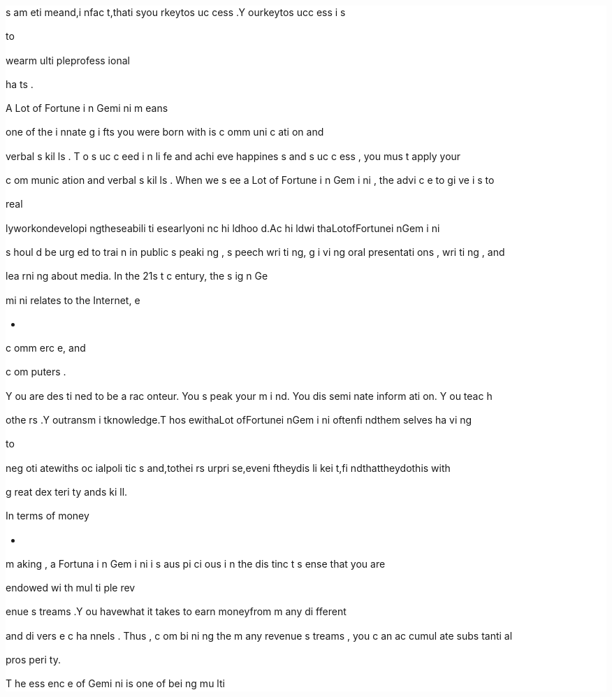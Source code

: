 s am eti meand,i nfac t,thati syou rkeytos uc cess .Y ourkeytos ucc ess i s

to

wearm ulti pleprofess ional

ha ts .

A Lot of Fortune i n Gemi ni  m eans

one of the i nnate g i fts  you  were born with is  c omm uni c ati on and

verbal s kil ls . T o s uc c eed i n li fe and achi eve happines s  and s uc c ess , you  mus t apply your

c om munic ation and verbal s kil ls . When we s ee a Lot of Fortune i n Gem i ni , the advi c e to gi ve i s  to

real

lyworkondevelopi ngtheseabili ti esearlyoni nc hi ldhoo d.Ac hi ldwi thaLotofFortunei nGem i ni

s houl d be urg ed to trai n in public  s peaki ng , s peech wri ti ng, g i vi ng  oral presentati ons , wri ti ng , and

lea rni ng  about media. In the  21s t c entury, the  s ig n Ge

mi ni  relates  to the  Internet, e

-

c omm erc e, and

c om puters .

Y ou  are des ti ned to be a rac onteur. You  s peak your m i nd. You  dis semi nate inform ati on. Y ou  teac h

othe rs .Y outransm i tknowledge.T hos ewithaLot ofFortunei nGem i ni oftenfi ndthem selves ha vi ng

to

neg oti atewiths oc ialpoli tic s and,tothei rs urpri se,eveni ftheydis li kei t,fi ndthattheydothis with

g reat dex teri ty ands ki ll.

In terms  of money

-

m aking , a Fortuna i n Gem i ni  i s  aus pi ci ous  i n the dis tinc t s ense that you  are

endowed wi th mul ti ple rev

enue s treams .Y ou  havewhat it takes  to earn moneyfrom m any di fferent

and di vers e c ha nnels . Thus , c om bi ni ng  the  m any revenue  s treams , you  c an ac cumul ate subs tanti al

pros peri ty.

T he  ess enc e of Gemi ni  is  one of bei ng  mu lti
